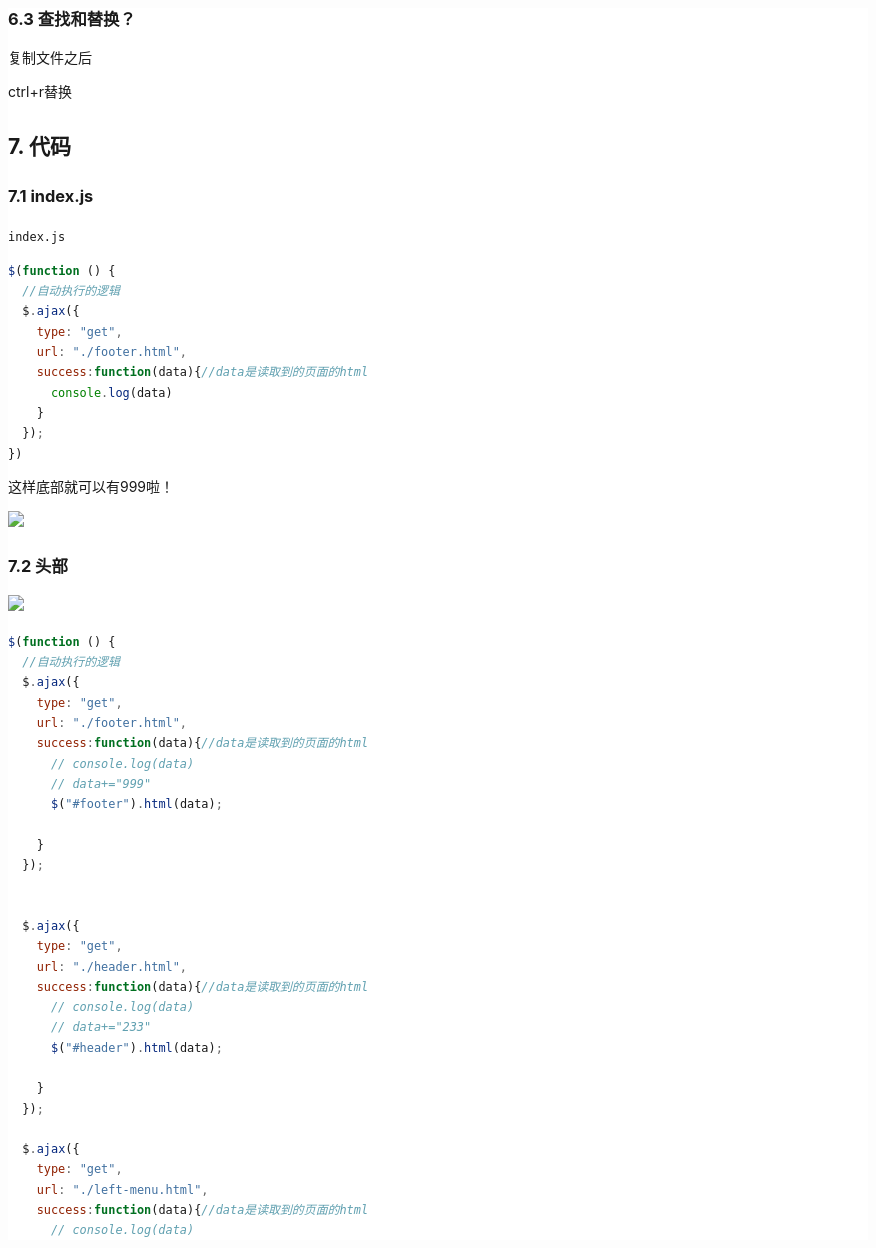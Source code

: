 ### 6.3 查找和替换？


复制文件之后

ctrl+r替换

## 7. 代码

### 7.1 index.js

`index.js`

```javascript
$(function () {
  //自动执行的逻辑
  $.ajax({
    type: "get",
    url: "./footer.html",
    success:function(data){//data是读取到的页面的html
      console.log(data)  
    }
  });
})
```

这样底部就可以有999啦！

![](https://cmd.dayi.ink/uploads/upload_3e427533ad3ab699ccc61815137654bc.png)


### 7.2 头部

![](https://cmd.dayi.ink/uploads/upload_79917f832bfb4a0bc61bd286ebf708a3.png)

```javascript
$(function () {
  //自动执行的逻辑
  $.ajax({
    type: "get",
    url: "./footer.html",
    success:function(data){//data是读取到的页面的html
      // console.log(data)
      // data+="999"
      $("#footer").html(data);
      
    }
  });


  $.ajax({
    type: "get",
    url: "./header.html",
    success:function(data){//data是读取到的页面的html
      // console.log(data)
      // data+="233"
      $("#header").html(data);

    }
  });

  $.ajax({
    type: "get",
    url: "./left-menu.html",
    success:function(data){//data是读取到的页面的html
      // console.log(data)
```